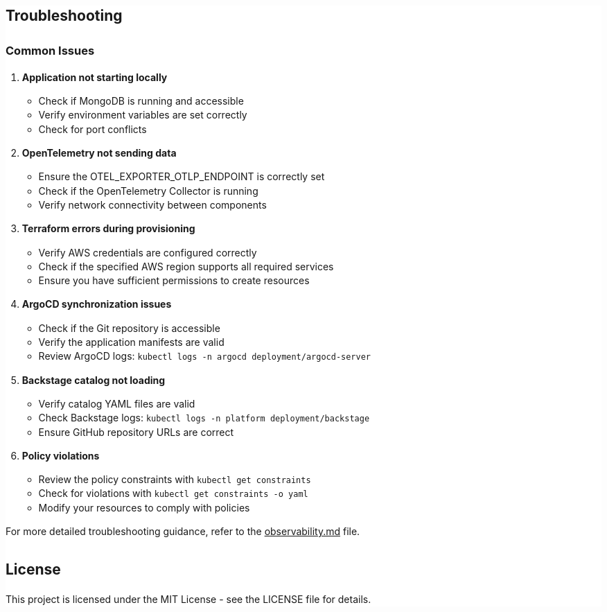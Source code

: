 ## Troubleshooting

### Common Issues

1. **Application not starting locally**
   - Check if MongoDB is running and accessible
   - Verify environment variables are set correctly
   - Check for port conflicts

2. **OpenTelemetry not sending data**
   - Ensure the OTEL_EXPORTER_OTLP_ENDPOINT is correctly set
   - Check if the OpenTelemetry Collector is running
   - Verify network connectivity between components

3. **Terraform errors during provisioning**
   - Verify AWS credentials are configured correctly
   - Check if the specified AWS region supports all required services
   - Ensure you have sufficient permissions to create resources

4. **ArgoCD synchronization issues**
   - Check if the Git repository is accessible
   - Verify the application manifests are valid
   - Review ArgoCD logs: `kubectl logs -n argocd deployment/argocd-server`

5. **Backstage catalog not loading**
   - Verify catalog YAML files are valid
   - Check Backstage logs: `kubectl logs -n platform deployment/backstage`
   - Ensure GitHub repository URLs are correct

6. **Policy violations**
   - Review the policy constraints with `kubectl get constraints`
   - Check for violations with `kubectl get constraints -o yaml`
   - Modify your resources to comply with policies

For more detailed troubleshooting guidance, refer to the [observability.md](observability.md) file.

## License

This project is licensed under the MIT License - see the LICENSE file for details.